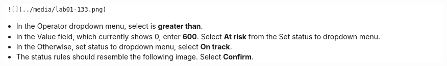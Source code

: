      ![](../media/lab01-133.png)

   - In the Operator dropdown menu, select is **greater than**.
   - In the Value field, which currently shows 0, enter **600**. Select **At risk** from the Set status to dropdown menu.
   - In the Otherwise, set status to dropdown menu, select **On track**.
   - The status rules should resemble the following image. Select **Confirm**.

